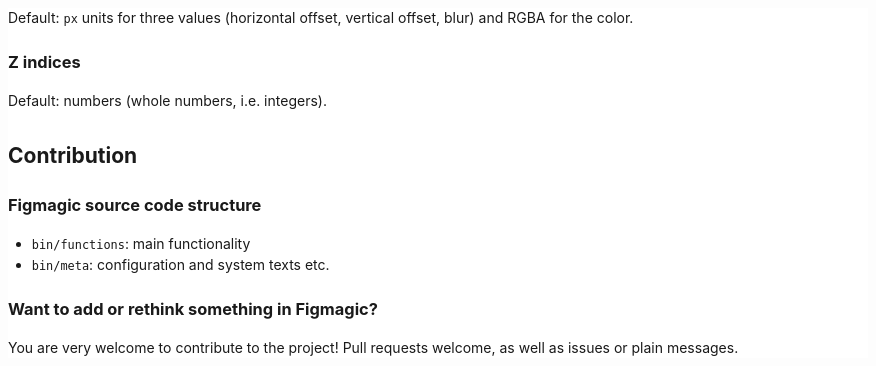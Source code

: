 Default: `px` units for three values (horizontal offset, vertical offset, blur) and RGBA for the color.

### Z indices

Default: numbers (whole numbers, i.e. integers).

## Contribution

### Figmagic source code structure

- `bin/functions`: main functionality
- `bin/meta`: configuration and system texts etc.

### Want to add or rethink something in Figmagic?

You are very welcome to contribute to the project! Pull requests welcome, as well as issues or plain messages.
